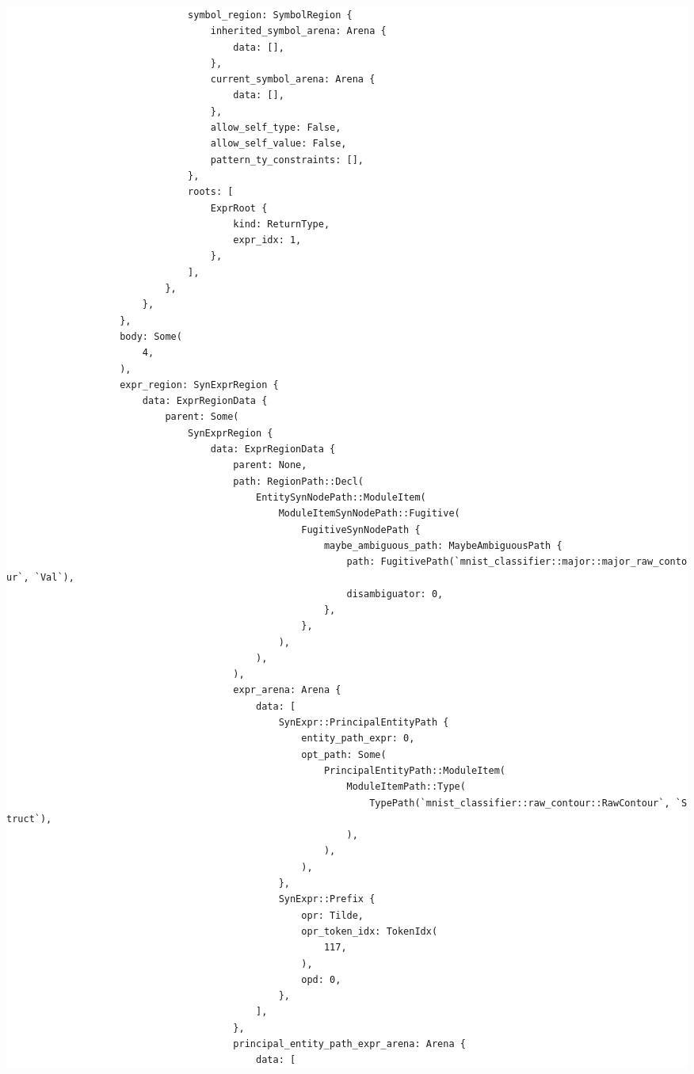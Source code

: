                                     symbol_region: SymbolRegion {
                                        inherited_symbol_arena: Arena {
                                            data: [],
                                        },
                                        current_symbol_arena: Arena {
                                            data: [],
                                        },
                                        allow_self_type: False,
                                        allow_self_value: False,
                                        pattern_ty_constraints: [],
                                    },
                                    roots: [
                                        ExprRoot {
                                            kind: ReturnType,
                                            expr_idx: 1,
                                        },
                                    ],
                                },
                            },
                        },
                        body: Some(
                            4,
                        ),
                        expr_region: SynExprRegion {
                            data: ExprRegionData {
                                parent: Some(
                                    SynExprRegion {
                                        data: ExprRegionData {
                                            parent: None,
                                            path: RegionPath::Decl(
                                                EntitySynNodePath::ModuleItem(
                                                    ModuleItemSynNodePath::Fugitive(
                                                        FugitiveSynNodePath {
                                                            maybe_ambiguous_path: MaybeAmbiguousPath {
                                                                path: FugitivePath(`mnist_classifier::major::major_raw_contour`, `Val`),
                                                                disambiguator: 0,
                                                            },
                                                        },
                                                    ),
                                                ),
                                            ),
                                            expr_arena: Arena {
                                                data: [
                                                    SynExpr::PrincipalEntityPath {
                                                        entity_path_expr: 0,
                                                        opt_path: Some(
                                                            PrincipalEntityPath::ModuleItem(
                                                                ModuleItemPath::Type(
                                                                    TypePath(`mnist_classifier::raw_contour::RawContour`, `Struct`),
                                                                ),
                                                            ),
                                                        ),
                                                    },
                                                    SynExpr::Prefix {
                                                        opr: Tilde,
                                                        opr_token_idx: TokenIdx(
                                                            117,
                                                        ),
                                                        opd: 0,
                                                    },
                                                ],
                                            },
                                            principal_entity_path_expr_arena: Arena {
                                                data: [